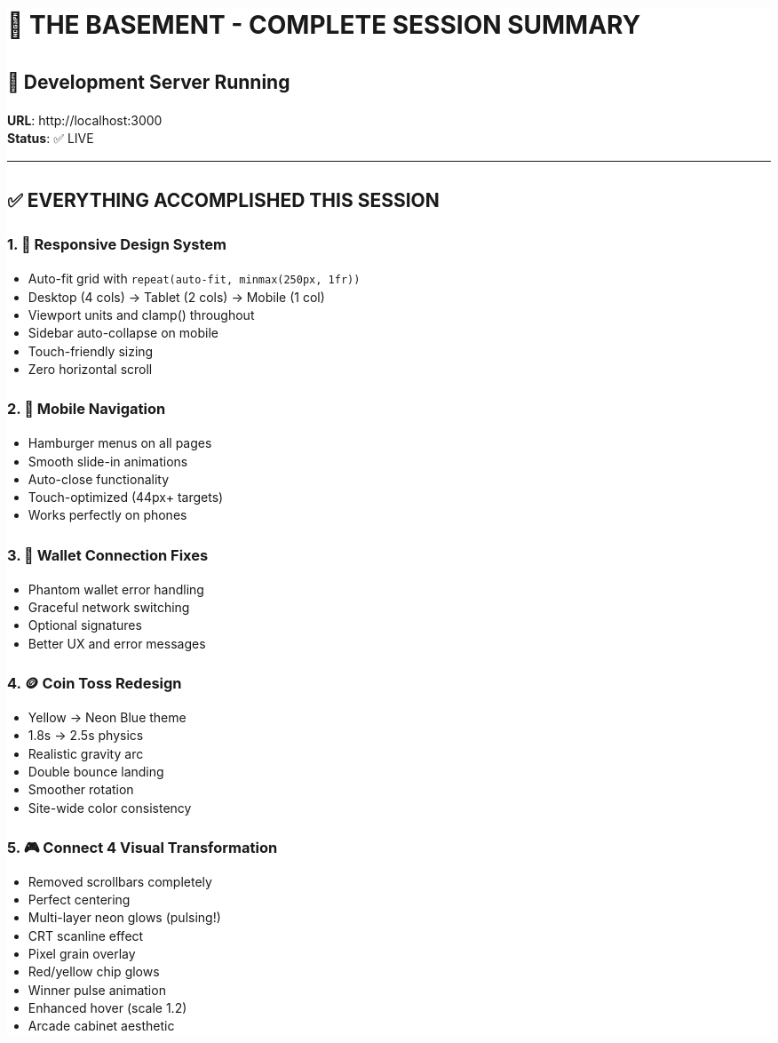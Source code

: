 # 🎉 THE BASEMENT - COMPLETE SESSION SUMMARY

## 🚀 Development Server Running

**URL**: http://localhost:3000  
**Status**: ✅ LIVE  

---

## ✅ EVERYTHING ACCOMPLISHED THIS SESSION

### 1. 🎨 Responsive Design System
- Auto-fit grid with `repeat(auto-fit, minmax(250px, 1fr))`
- Desktop (4 cols) → Tablet (2 cols) → Mobile (1 col)
- Viewport units and clamp() throughout
- Sidebar auto-collapse on mobile
- Touch-friendly sizing
- Zero horizontal scroll

### 2. 📱 Mobile Navigation
- Hamburger menus on all pages
- Smooth slide-in animations
- Auto-close functionality
- Touch-optimized (44px+ targets)
- Works perfectly on phones

### 3. 🔐 Wallet Connection Fixes
- Phantom wallet error handling
- Graceful network switching
- Optional signatures
- Better UX and error messages

### 4. 🪙 Coin Toss Redesign
- Yellow → Neon Blue theme
- 1.8s → 2.5s physics
- Realistic gravity arc
- Double bounce landing
- Smoother rotation
- Site-wide color consistency

### 5. 🎮 Connect 4 Visual Transformation
- Removed scrollbars completely
- Perfect centering
- Multi-layer neon glows (pulsing!)
- CRT scanline effect
- Pixel grain overlay
- Red/yellow chip glows
- Winner pulse animation
- Enhanced hover (scale 1.2)
- Arcade cabinet aesthetic
